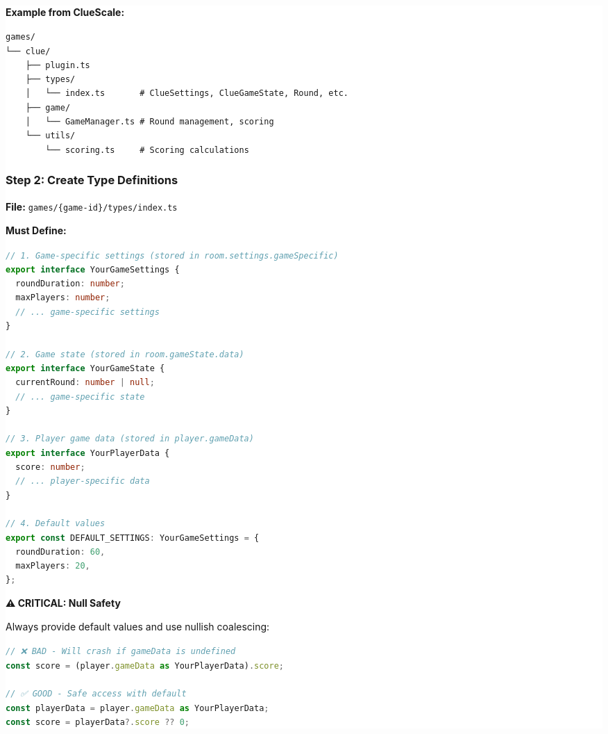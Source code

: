 **Example from ClueScale:**
```
games/
└── clue/
    ├── plugin.ts
    ├── types/
    │   └── index.ts       # ClueSettings, ClueGameState, Round, etc.
    ├── game/
    │   └── GameManager.ts # Round management, scoring
    └── utils/
        └── scoring.ts     # Scoring calculations
```

### Step 2: Create Type Definitions

**File:** `games/{game-id}/types/index.ts`

**Must Define:**

```typescript
// 1. Game-specific settings (stored in room.settings.gameSpecific)
export interface YourGameSettings {
  roundDuration: number;
  maxPlayers: number;
  // ... game-specific settings
}

// 2. Game state (stored in room.gameState.data)
export interface YourGameState {
  currentRound: number | null;
  // ... game-specific state
}

// 3. Player game data (stored in player.gameData)
export interface YourPlayerData {
  score: number;
  // ... player-specific data
}

// 4. Default values
export const DEFAULT_SETTINGS: YourGameSettings = {
  roundDuration: 60,
  maxPlayers: 20,
};
```

**⚠️ CRITICAL: Null Safety**

Always provide default values and use nullish coalescing:

```typescript
// ❌ BAD - Will crash if gameData is undefined
const score = (player.gameData as YourPlayerData).score;

// ✅ GOOD - Safe access with default
const playerData = player.gameData as YourPlayerData;
const score = playerData?.score ?? 0;
```
